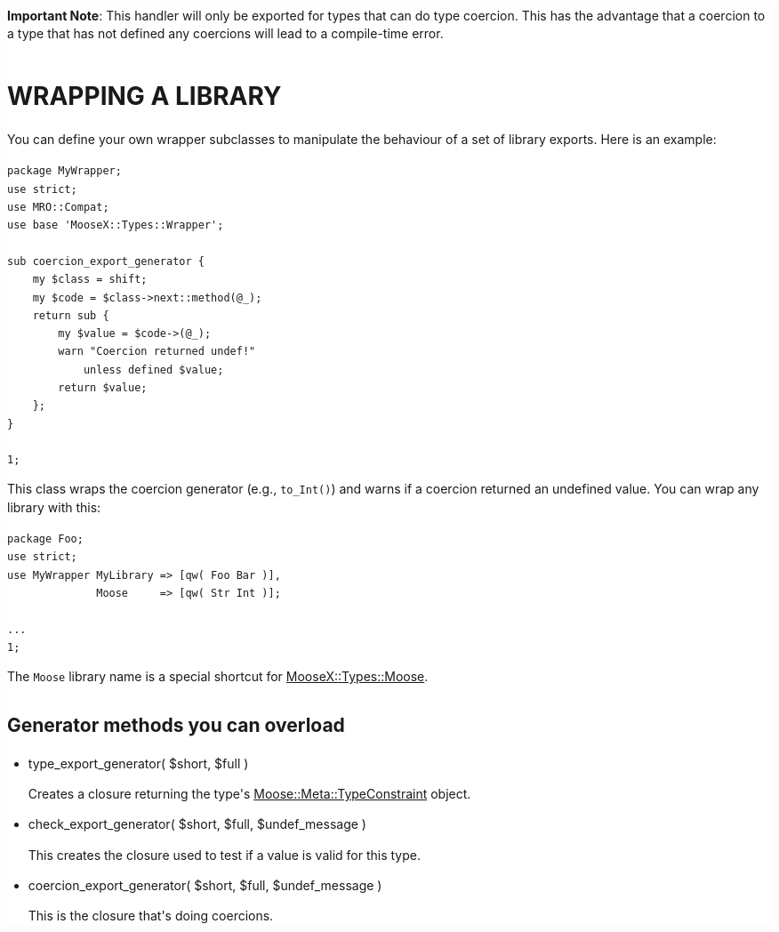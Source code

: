 __Important Note__: This handler will only be exported for types that can
do type coercion. This has the advantage that a coercion to a type that
has not defined any coercions will lead to a compile-time error.

# WRAPPING A LIBRARY

You can define your own wrapper subclasses to manipulate the behaviour
of a set of library exports. Here is an example:

    package MyWrapper;
    use strict;
    use MRO::Compat;
    use base 'MooseX::Types::Wrapper';

    sub coercion_export_generator {
        my $class = shift;
        my $code = $class->next::method(@_);
        return sub {
            my $value = $code->(@_);
            warn "Coercion returned undef!"
                unless defined $value;
            return $value;
        };
    }

    1;

This class wraps the coercion generator (e.g., `to_Int()`) and warns
if a coercion returned an undefined value. You can wrap any library
with this:

    package Foo;
    use strict;
    use MyWrapper MyLibrary => [qw( Foo Bar )],
                  Moose     => [qw( Str Int )];

    ...
    1;

The `Moose` library name is a special shortcut for [MooseX::Types::Moose](https://metacpan.org/pod/MooseX::Types::Moose).

## Generator methods you can overload

- type\_export\_generator( $short, $full )

    Creates a closure returning the type's [Moose::Meta::TypeConstraint](https://metacpan.org/pod/Moose::Meta::TypeConstraint) object.

- check\_export\_generator( $short, $full, $undef\_message )

    This creates the closure used to test if a value is valid for this type.

- coercion\_export\_generator( $short, $full, $undef\_message )

    This is the closure that's doing coercions.
